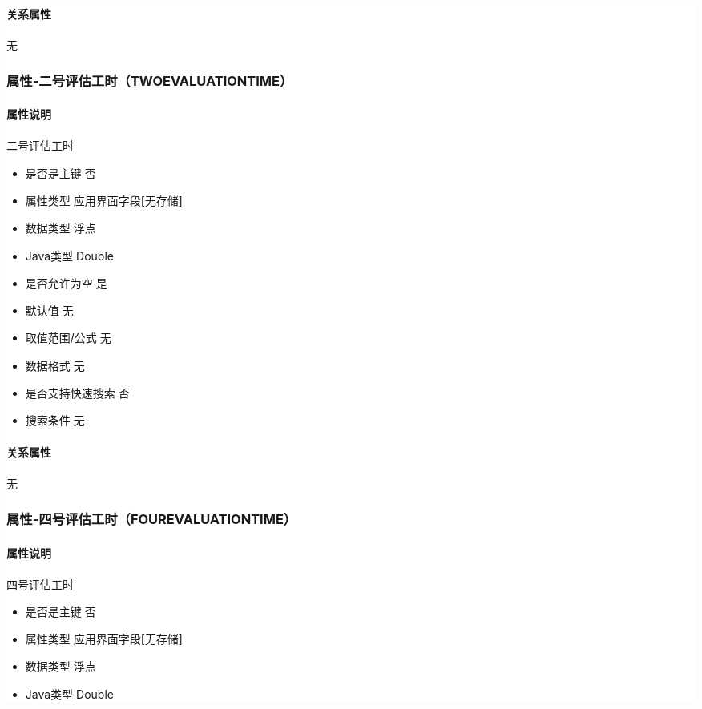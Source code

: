 #### 关系属性
无

### 属性-二号评估工时（TWOEVALUATIONTIME）
#### 属性说明
二号评估工时

- 是否是主键
否

- 属性类型
应用界面字段[无存储]

- 数据类型
浮点

- Java类型
Double

- 是否允许为空
是

- 默认值
无

- 取值范围/公式
无

- 数据格式
无

- 是否支持快速搜索
否

- 搜索条件
无

#### 关系属性
无

### 属性-四号评估工时（FOUREVALUATIONTIME）
#### 属性说明
四号评估工时

- 是否是主键
否

- 属性类型
应用界面字段[无存储]

- 数据类型
浮点

- Java类型
Double
